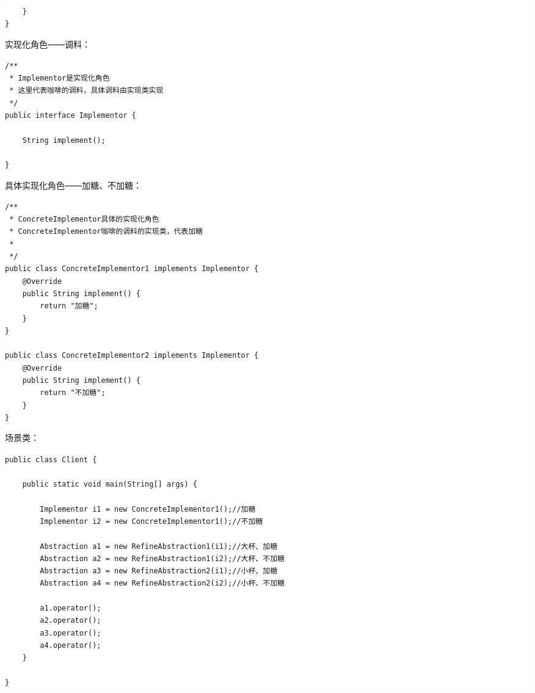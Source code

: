 ```
    }
}
```

实现化角色——调料：

```
/**
 * Implementor是实现化角色
 * 这里代表咖啡的调料，具体调料由实现类实现
 */
public interface Implementor {

    String implement();

}
```

具体实现化角色——加糖、不加糖：

```
/**
 * ConcreteImplementor具体的实现化角色
 * ConcreteImplementor咖啡的调料的实现类，代表加糖
 * 
 */
public class ConcreteImplementor1 implements Implementor {
    @Override
    public String implement() {
        return "加糖";
    }
}

public class ConcreteImplementor2 implements Implementor {
    @Override
    public String implement() {
        return "不加糖";
    }
}
```

场景类：

```
public class Client {

    public static void main(String[] args) {

        Implementor i1 = new ConcreteImplementor1();//加糖
        Implementor i2 = new ConcreteImplementor1();//不加糖

        Abstraction a1 = new RefineAbstraction1(i1);//大杯、加糖
        Abstraction a2 = new RefineAbstraction1(i2);//大杯、不加糖
        Abstraction a3 = new RefineAbstraction2(i1);//小杯、加糖
        Abstraction a4 = new RefineAbstraction2(i2);//小杯、不加糖

        a1.operator();
        a2.operator();
        a3.operator();
        a4.operator();
    }

}
```
